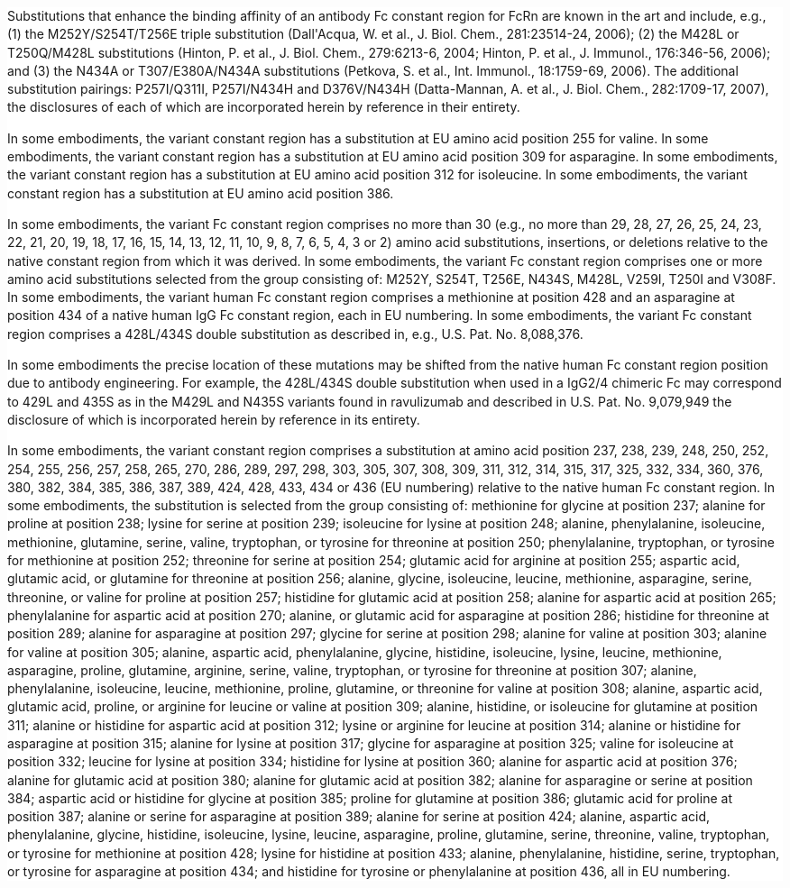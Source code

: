 Substitutions that enhance the binding affinity of an antibody Fc constant region for FcRn are known in the art and include, e.g., (1) the M252Y/S254T/T256E triple substitution (Dall'Acqua, W. et al., J. Biol. Chem., 281:23514-24, 2006); (2) the M428L or T250Q/M428L substitutions (Hinton, P. et al., J. Biol. Chem., 279:6213-6, 2004; Hinton, P. et al., J. Immunol., 176:346-56, 2006); and (3) the N434A or T307/E380A/N434A substitutions (Petkova, S. et al., Int. Immunol., 18:1759-69, 2006). The additional substitution pairings: P257I/Q311I, P257I/N434H and D376V/N434H (Datta-Mannan, A. et al., J. Biol. Chem., 282:1709-17, 2007), the disclosures of each of which are incorporated herein by reference in their entirety.

In some embodiments, the variant constant region has a substitution at EU amino acid position 255 for valine. In some embodiments, the variant constant region has a substitution at EU amino acid position 309 for asparagine. In some embodiments, the variant constant region has a substitution at EU amino acid position 312 for isoleucine. In some embodiments, the variant constant region has a substitution at EU amino acid position 386.

In some embodiments, the variant Fc constant region comprises no more than 30 (e.g., no more than 29, 28, 27, 26, 25, 24, 23, 22, 21, 20, 19, 18, 17, 16, 15, 14, 13, 12, 11, 10, 9, 8, 7, 6, 5, 4, 3 or 2) amino acid substitutions, insertions, or deletions relative to the native constant region from which it was derived. In some embodiments, the variant Fc constant region comprises one or more amino acid substitutions selected from the group consisting of: M252Y, S254T, T256E, N434S, M428L, V259I, T250I and V308F. In some embodiments, the variant human Fc constant region comprises a methionine at position 428 and an asparagine at position 434 of a native human IgG Fc constant region, each in EU numbering. In some embodiments, the variant Fc constant region comprises a 428L/434S double substitution as described in, e.g., U.S. Pat. No. 8,088,376.

In some embodiments the precise location of these mutations may be shifted from the native human Fc constant region position due to antibody engineering. For example, the 428L/434S double substitution when used in a IgG2/4 chimeric Fc may correspond to 429L and 435S as in the M429L and N435S variants found in ravulizumab and described in U.S. Pat. No. 9,079,949 the disclosure of which is incorporated herein by reference in its entirety.

In some embodiments, the variant constant region comprises a substitution at amino acid position 237, 238, 239, 248, 250, 252, 254, 255, 256, 257, 258, 265, 270, 286, 289, 297, 298, 303, 305, 307, 308, 309, 311, 312, 314, 315, 317, 325, 332, 334, 360, 376, 380, 382, 384, 385, 386, 387, 389, 424, 428, 433, 434 or 436 (EU numbering) relative to the native human Fc constant region. In some embodiments, the substitution is selected from the group consisting of: methionine for glycine at position 237; alanine for proline at position 238; lysine for serine at position 239; isoleucine for lysine at position 248; alanine, phenylalanine, isoleucine, methionine, glutamine, serine, valine, tryptophan, or tyrosine for threonine at position 250; phenylalanine, tryptophan, or tyrosine for methionine at position 252; threonine for serine at position 254; glutamic acid for arginine at position 255; aspartic acid, glutamic acid, or glutamine for threonine at position 256; alanine, glycine, isoleucine, leucine, methionine, asparagine, serine, threonine, or valine for proline at position 257; histidine for glutamic acid at position 258; alanine for aspartic acid at position 265; phenylalanine for aspartic acid at position 270; alanine, or glutamic acid for asparagine at position 286; histidine for threonine at position 289; alanine for asparagine at position 297; glycine for serine at position 298; alanine for valine at position 303; alanine for valine at position 305; alanine, aspartic acid, phenylalanine, glycine, histidine, isoleucine, lysine, leucine, methionine, asparagine, proline, glutamine, arginine, serine, valine, tryptophan, or tyrosine for threonine at position 307; alanine, phenylalanine, isoleucine, leucine, methionine, proline, glutamine, or threonine for valine at position 308; alanine, aspartic acid, glutamic acid, proline, or arginine for leucine or valine at position 309; alanine, histidine, or isoleucine for glutamine at position 311; alanine or histidine for aspartic acid at position 312; lysine or arginine for leucine at position 314; alanine or histidine for asparagine at position 315; alanine for lysine at position 317; glycine for asparagine at position 325; valine for isoleucine at position 332; leucine for lysine at position 334; histidine for lysine at position 360; alanine for aspartic acid at position 376; alanine for glutamic acid at position 380; alanine for glutamic acid at position 382; alanine for asparagine or serine at position 384; aspartic acid or histidine for glycine at position 385; proline for glutamine at position 386; glutamic acid for proline at position 387; alanine or serine for asparagine at position 389; alanine for serine at position 424; alanine, aspartic acid, phenylalanine, glycine, histidine, isoleucine, lysine, leucine, asparagine, proline, glutamine, serine, threonine, valine, tryptophan, or tyrosine for methionine at position 428; lysine for histidine at position 433; alanine, phenylalanine, histidine, serine, tryptophan, or tyrosine for asparagine at position 434; and histidine for tyrosine or phenylalanine at position 436, all in EU numbering.
